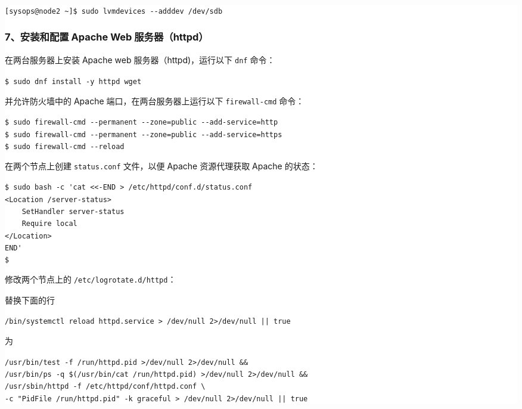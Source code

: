 

```
[sysops@node2 ~]$ sudo lvmdevices --adddev /dev/sdb

```

### 7、安装和配置 Apache Web 服务器（httpd）


在两台服务器上安装 Apache web 服务器（httpd)，运行以下 `dnf` 命令：



```
$ sudo dnf install -y httpd wget

```

并允许防火墙中的 Apache 端口，在两台服务器上运行以下 `firewall-cmd` 命令：



```
$ sudo firewall-cmd --permanent --zone=public --add-service=http
$ sudo firewall-cmd --permanent --zone=public --add-service=https
$ sudo firewall-cmd --reload

```

在两个节点上创建 `status.conf` 文件，以便 Apache 资源代理获取 Apache 的状态：



```
$ sudo bash -c 'cat <<-END > /etc/httpd/conf.d/status.conf
<Location /server-status>
    SetHandler server-status
    Require local
</Location>
END'
$

```

修改两个节点上的 `/etc/logrotate.d/httpd`：


替换下面的行



```
/bin/systemctl reload httpd.service > /dev/null 2>/dev/null || true

```

为



```
/usr/bin/test -f /run/httpd.pid >/dev/null 2>/dev/null &&
/usr/bin/ps -q $(/usr/bin/cat /run/httpd.pid) >/dev/null 2>/dev/null &&
/usr/sbin/httpd -f /etc/httpd/conf/httpd.conf \
-c "PidFile /run/httpd.pid" -k graceful > /dev/null 2>/dev/null || true

```
